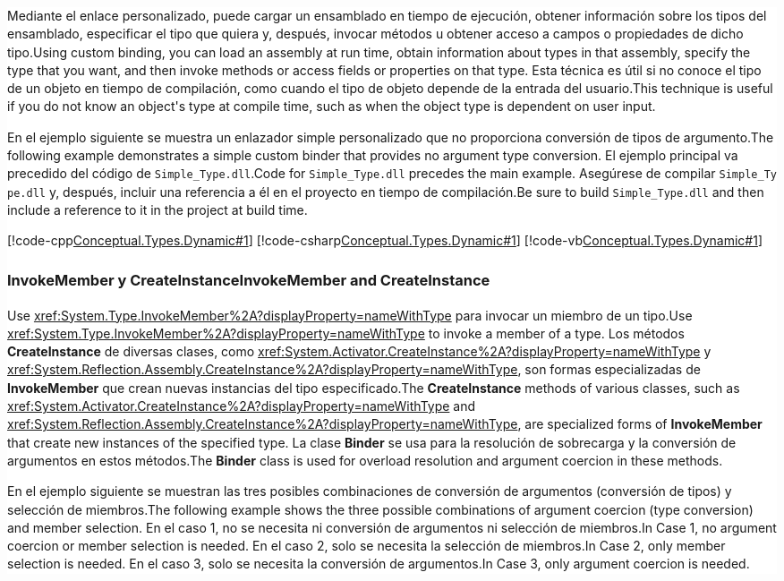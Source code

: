  <span data-ttu-id="344c1-120">Mediante el enlace personalizado, puede cargar un ensamblado en tiempo de ejecución, obtener información sobre los tipos del ensamblado, especificar el tipo que quiera y, después, invocar métodos u obtener acceso a campos o propiedades de dicho tipo.</span><span class="sxs-lookup"><span data-stu-id="344c1-120">Using custom binding, you can load an assembly at run time, obtain information about types in that assembly, specify the type that you want, and then invoke methods or access fields or properties on that type.</span></span> <span data-ttu-id="344c1-121">Esta técnica es útil si no conoce el tipo de un objeto en tiempo de compilación, como cuando el tipo de objeto depende de la entrada del usuario.</span><span class="sxs-lookup"><span data-stu-id="344c1-121">This technique is useful if you do not know an object's type at compile time, such as when the object type is dependent on user input.</span></span>  
  
 <span data-ttu-id="344c1-122">En el ejemplo siguiente se muestra un enlazador simple personalizado que no proporciona conversión de tipos de argumento.</span><span class="sxs-lookup"><span data-stu-id="344c1-122">The following example demonstrates a simple custom binder that provides no argument type conversion.</span></span> <span data-ttu-id="344c1-123">El ejemplo principal va precedido del código de `Simple_Type.dll`.</span><span class="sxs-lookup"><span data-stu-id="344c1-123">Code for `Simple_Type.dll` precedes the main example.</span></span> <span data-ttu-id="344c1-124">Asegúrese de compilar `Simple_Type.dll` y, después, incluir una referencia a él en el proyecto en tiempo de compilación.</span><span class="sxs-lookup"><span data-stu-id="344c1-124">Be sure to build `Simple_Type.dll` and then include a reference to it in the project at build time.</span></span>  
  
 [!code-cpp[Conceptual.Types.Dynamic#1](../../../samples/snippets/cpp/VS_Snippets_CLR/conceptual.types.dynamic/cpp/source1.cpp#1)]
 [!code-csharp[Conceptual.Types.Dynamic#1](../../../samples/snippets/csharp/VS_Snippets_CLR/conceptual.types.dynamic/cs/source1.cs#1)]
 [!code-vb[Conceptual.Types.Dynamic#1](../../../samples/snippets/visualbasic/VS_Snippets_CLR/conceptual.types.dynamic/vb/source1.vb#1)]  
  
### <a name="invokemember-and-createinstance"></a><span data-ttu-id="344c1-125">InvokeMember y CreateInstance</span><span class="sxs-lookup"><span data-stu-id="344c1-125">InvokeMember and CreateInstance</span></span>  
 <span data-ttu-id="344c1-126">Use <xref:System.Type.InvokeMember%2A?displayProperty=nameWithType> para invocar un miembro de un tipo.</span><span class="sxs-lookup"><span data-stu-id="344c1-126">Use <xref:System.Type.InvokeMember%2A?displayProperty=nameWithType> to invoke a member of a type.</span></span> <span data-ttu-id="344c1-127">Los métodos **CreateInstance** de diversas clases, como <xref:System.Activator.CreateInstance%2A?displayProperty=nameWithType> y <xref:System.Reflection.Assembly.CreateInstance%2A?displayProperty=nameWithType>, son formas especializadas de **InvokeMember** que crean nuevas instancias del tipo especificado.</span><span class="sxs-lookup"><span data-stu-id="344c1-127">The **CreateInstance** methods of various classes, such as <xref:System.Activator.CreateInstance%2A?displayProperty=nameWithType> and <xref:System.Reflection.Assembly.CreateInstance%2A?displayProperty=nameWithType>, are specialized forms of **InvokeMember** that create new instances of the specified type.</span></span> <span data-ttu-id="344c1-128">La clase **Binder** se usa para la resolución de sobrecarga y la conversión de argumentos en estos métodos.</span><span class="sxs-lookup"><span data-stu-id="344c1-128">The **Binder** class is used for overload resolution and argument coercion in these methods.</span></span>  
  
 <span data-ttu-id="344c1-129">En el ejemplo siguiente se muestran las tres posibles combinaciones de conversión de argumentos (conversión de tipos) y selección de miembros.</span><span class="sxs-lookup"><span data-stu-id="344c1-129">The following example shows the three possible combinations of argument coercion (type conversion) and member selection.</span></span> <span data-ttu-id="344c1-130">En el caso 1, no se necesita ni conversión de argumentos ni selección de miembros.</span><span class="sxs-lookup"><span data-stu-id="344c1-130">In Case 1, no argument coercion or member selection is needed.</span></span> <span data-ttu-id="344c1-131">En el caso 2, solo se necesita la selección de miembros.</span><span class="sxs-lookup"><span data-stu-id="344c1-131">In Case 2, only member selection is needed.</span></span> <span data-ttu-id="344c1-132">En el caso 3, solo se necesita la conversión de argumentos.</span><span class="sxs-lookup"><span data-stu-id="344c1-132">In Case 3, only argument coercion is needed.</span></span>  
  
